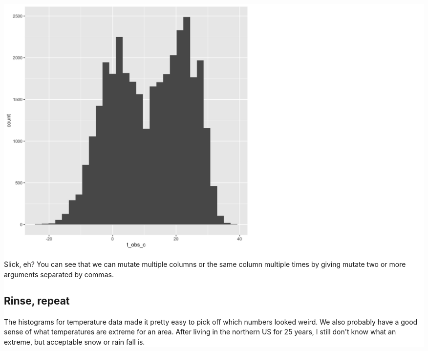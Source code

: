 <img src="assets/images/07_session//unnamed-chunk-8-1.png" title="plot of chunk unnamed-chunk-8" alt="plot of chunk unnamed-chunk-8" width="504" />

Slick, eh? You can see that we can mutate multiple columns or the same column multiple times by giving mutate two or more arguments separated by commas.


## Rinse, repeat

The histograms for temperature data made it pretty easy to pick off which numbers looked weird. We also probably have a good sense of what temperatures are extreme for an area. After living in the northern US for 25 years, I still don't know what an extreme, but acceptable snow or rain fall is.
